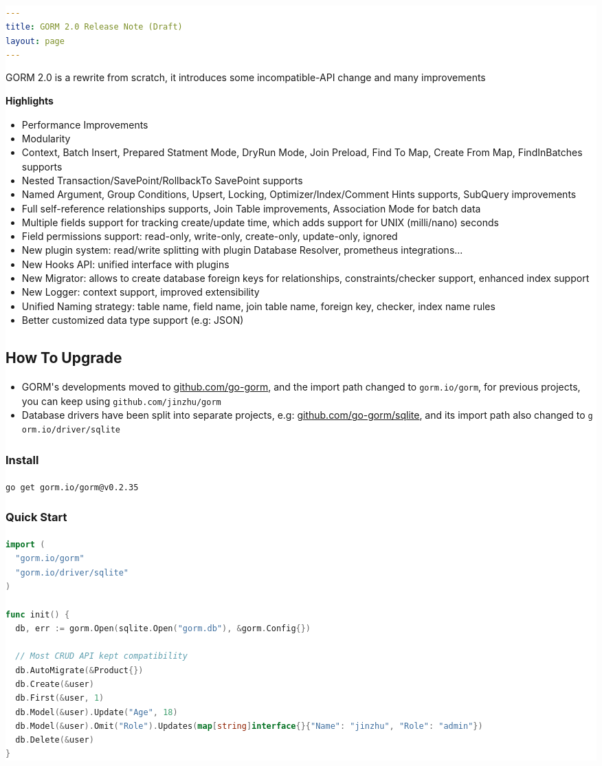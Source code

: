 ```yaml
---
title: GORM 2.0 Release Note (Draft)
layout: page
---
```


GORM 2.0 is a rewrite from scratch, it introduces some incompatible-API change and many improvements

**Highlights**

* Performance Improvements
* Modularity
* Context, Batch Insert, Prepared Statment Mode, DryRun Mode, Join Preload, Find To Map, Create From Map, FindInBatches supports
* Nested Transaction/SavePoint/RollbackTo SavePoint supports
* Named Argument, Group Conditions, Upsert, Locking, Optimizer/Index/Comment Hints supports, SubQuery improvements
* Full self-reference relationships supports, Join Table improvements, Association Mode for batch data
* Multiple fields support for tracking create/update time, which adds support for UNIX (milli/nano) seconds
* Field permissions support: read-only, write-only, create-only, update-only, ignored
* New plugin system: read/write splitting with plugin Database Resolver, prometheus integrations...
* New Hooks API: unified interface with plugins
* New Migrator: allows to create database foreign keys for relationships, constraints/checker support, enhanced index support
* New Logger: context support, improved extensibility
* Unified Naming strategy: table name, field name, join table name, foreign key, checker, index name rules
* Better customized data type support (e.g: JSON)

## How To Upgrade

* GORM's developments moved to [github.com/go-gorm](https://github.com/go-gorm), and the import path changed to `gorm.io/gorm`, for previous projects, you can keep using `github.com/jinzhu/gorm`
* Database drivers have been split into separate projects, e.g: [github.com/go-gorm/sqlite](https://github.com/go-gorm/sqlite), and its import path also changed to `gorm.io/driver/sqlite`

### Install

```sh
go get gorm.io/gorm@v0.2.35
```

### Quick Start

```go
import (
  "gorm.io/gorm"
  "gorm.io/driver/sqlite"
)

func init() {
  db, err := gorm.Open(sqlite.Open("gorm.db"), &gorm.Config{})

  // Most CRUD API kept compatibility
  db.AutoMigrate(&Product{})
  db.Create(&user)
  db.First(&user, 1)
  db.Model(&user).Update("Age", 18)
  db.Model(&user).Omit("Role").Updates(map[string]interface{}{"Name": "jinzhu", "Role": "admin"})
  db.Delete(&user)
}
```